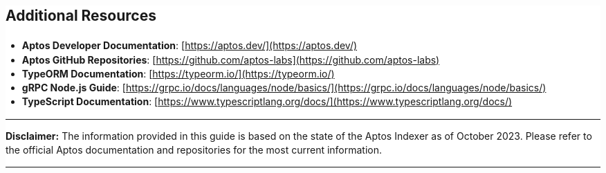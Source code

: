 
## Additional Resources

- **Aptos Developer Documentation**: [https://aptos.dev/](https://aptos.dev/)
- **Aptos GitHub Repositories**: [https://github.com/aptos-labs](https://github.com/aptos-labs)
- **TypeORM Documentation**: [https://typeorm.io/](https://typeorm.io/)
- **gRPC Node.js Guide**: [https://grpc.io/docs/languages/node/basics/](https://grpc.io/docs/languages/node/basics/)
- **TypeScript Documentation**: [https://www.typescriptlang.org/docs/](https://www.typescriptlang.org/docs/)

---

**Disclaimer:** The information provided in this guide is based on the state of the Aptos Indexer as of October 2023. Please refer to the official Aptos documentation and repositories for the most current information.

---